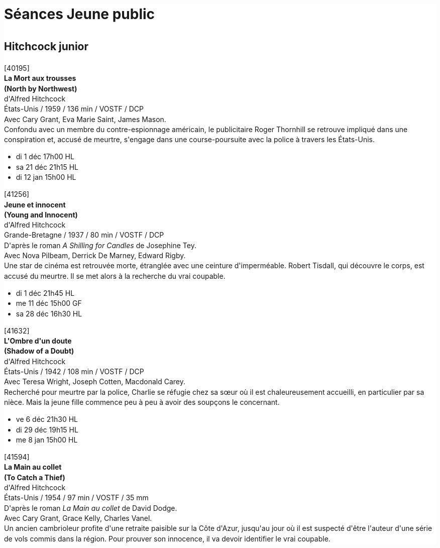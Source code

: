 # Séances Jeune public

## Hitchcock junior

[40195]  
**La Mort aux trousses**  
**(North by Northwest)**  
d'Alfred Hitchcock  
États-Unis / 1959 / 136 min / VOSTF / DCP  
Avec Cary Grant, Eva Marie Saint, James Mason.  
Confondu avec un membre du contre-espionnage américain, le publicitaire Roger Thornhill se retrouve impliqué dans une conspiration et, accusé de meurtre, s'engage dans une course-poursuite avec la police à travers les États-Unis.

- di 1 déc 17h00 HL  
- sa 21 déc 21h15 HL  
- di 12 jan 15h00 HL

[41256]  
**Jeune et innocent**  
**(Young and Innocent)**  
d'Alfred Hitchcock  
Grande-Bretagne / 1937 / 80 min / VOSTF / DCP  
D'après le roman _A Shilling for Candles_ de Josephine Tey.  
Avec Nova Pilbeam, Derrick De Marney, Edward Rigby.  
Une star de cinéma est retrouvée morte, étranglée avec une ceinture d'imperméable. Robert Tisdall, qui découvre le corps, est accusé du meurtre. Il se met alors à la recherche du vrai coupable.

- di 1 déc 21h45 HL  
- me 11 déc 15h00 GF  
- sa 28 déc 16h30 HL

[41632]  
**L'Ombre d'un doute**  
**(Shadow of a Doubt)**  
d'Alfred Hitchcock  
États-Unis / 1942 / 108 min / VOSTF / DCP  
Avec Teresa Wright, Joseph Cotten, Macdonald Carey.  
Recherché pour meurtre par la police, Charlie se réfugie chez sa sœur où il est chaleureusement accueilli, en particulier par sa nièce. Mais la jeune fille commence peu à peu à avoir des soupçons le concernant.

- ve 6 déc 21h30 HL  
- di 29 déc 19h15 HL  
- me 8 jan 15h00 HL

[41594]  
**La Main au collet**  
**(To Catch a Thief)**  
d'Alfred Hitchcock  
États-Unis / 1954 / 97 min / VOSTF / 35 mm  
D'après le roman _La Main au collet_ de David Dodge.  
Avec Cary Grant, Grace Kelly, Charles Vanel.  
Un ancien cambrioleur profite d'une retraite paisible sur la Côte d'Azur, jusqu'au jour où il est suspecté d'être l'auteur d'une série de vols commis dans la région. Pour prouver son innocence, il va devoir identifier le vrai coupable.
